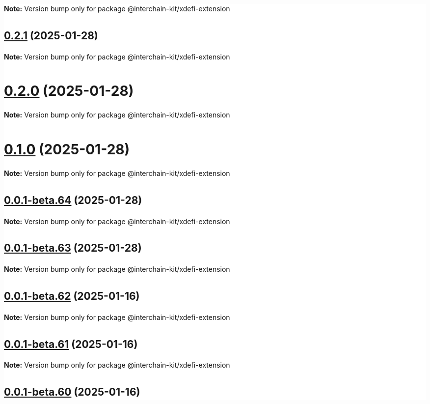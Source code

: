 **Note:** Version bump only for package @interchain-kit/xdefi-extension

## [0.2.1](https://github.com/interchain-kit/xdefi-extension/compare/@interchain-kit/xdefi-extension@0.2.0...@interchain-kit/xdefi-extension@0.2.1) (2025-01-28)

**Note:** Version bump only for package @interchain-kit/xdefi-extension

# [0.2.0](https://github.com/interchain-kit/xdefi-extension/compare/@interchain-kit/xdefi-extension@0.1.0...@interchain-kit/xdefi-extension@0.2.0) (2025-01-28)

**Note:** Version bump only for package @interchain-kit/xdefi-extension

# [0.1.0](https://github.com/interchain-kit/xdefi-extension/compare/@interchain-kit/xdefi-extension@0.0.1-beta.64...@interchain-kit/xdefi-extension@0.1.0) (2025-01-28)

**Note:** Version bump only for package @interchain-kit/xdefi-extension

## [0.0.1-beta.64](https://github.com/interchain-kit/xdefi-extension/compare/@interchain-kit/xdefi-extension@0.0.1-beta.63...@interchain-kit/xdefi-extension@0.0.1-beta.64) (2025-01-28)

**Note:** Version bump only for package @interchain-kit/xdefi-extension

## [0.0.1-beta.63](https://github.com/interchain-kit/xdefi-extension/compare/@interchain-kit/xdefi-extension@0.0.1-beta.62...@interchain-kit/xdefi-extension@0.0.1-beta.63) (2025-01-28)

**Note:** Version bump only for package @interchain-kit/xdefi-extension

## [0.0.1-beta.62](https://github.com/interchain-kit/xdefi-extension/compare/@interchain-kit/xdefi-extension@0.0.1-beta.61...@interchain-kit/xdefi-extension@0.0.1-beta.62) (2025-01-16)

**Note:** Version bump only for package @interchain-kit/xdefi-extension

## [0.0.1-beta.61](https://github.com/interchain-kit/xdefi-extension/compare/@interchain-kit/xdefi-extension@0.0.1-beta.60...@interchain-kit/xdefi-extension@0.0.1-beta.61) (2025-01-16)

**Note:** Version bump only for package @interchain-kit/xdefi-extension

## [0.0.1-beta.60](https://github.com/interchain-kit/xdefi-extension/compare/@interchain-kit/xdefi-extension@0.0.1-beta.59...@interchain-kit/xdefi-extension@0.0.1-beta.60) (2025-01-16)
